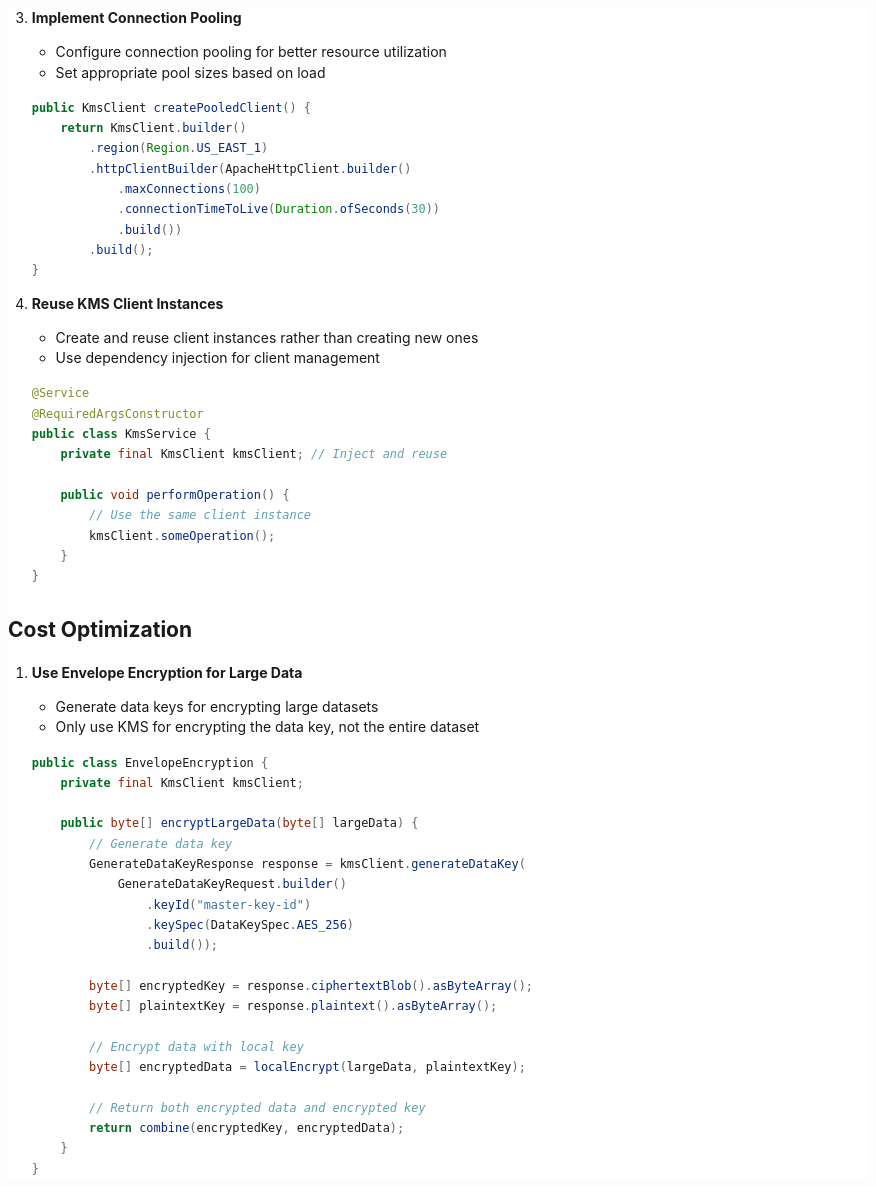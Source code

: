 3. **Implement Connection Pooling**
   - Configure connection pooling for better resource utilization
   - Set appropriate pool sizes based on load

   ```java
   public KmsClient createPooledClient() {
       return KmsClient.builder()
           .region(Region.US_EAST_1)
           .httpClientBuilder(ApacheHttpClient.builder()
               .maxConnections(100)
               .connectionTimeToLive(Duration.ofSeconds(30))
               .build())
           .build();
   }
   ```

4. **Reuse KMS Client Instances**
   - Create and reuse client instances rather than creating new ones
   - Use dependency injection for client management

   ```java
   @Service
   @RequiredArgsConstructor
   public class KmsService {
       private final KmsClient kmsClient; // Inject and reuse

       public void performOperation() {
           // Use the same client instance
           kmsClient.someOperation();
       }
   }
   ```

## Cost Optimization

1. **Use Envelope Encryption for Large Data**
   - Generate data keys for encrypting large datasets
   - Only use KMS for encrypting the data key, not the entire dataset

   ```java
   public class EnvelopeEncryption {
       private final KmsClient kmsClient;

       public byte[] encryptLargeData(byte[] largeData) {
           // Generate data key
           GenerateDataKeyResponse response = kmsClient.generateDataKey(
               GenerateDataKeyRequest.builder()
                   .keyId("master-key-id")
                   .keySpec(DataKeySpec.AES_256)
                   .build());

           byte[] encryptedKey = response.ciphertextBlob().asByteArray();
           byte[] plaintextKey = response.plaintext().asByteArray();

           // Encrypt data with local key
           byte[] encryptedData = localEncrypt(largeData, plaintextKey);

           // Return both encrypted data and encrypted key
           return combine(encryptedKey, encryptedData);
       }
   }
   ```

